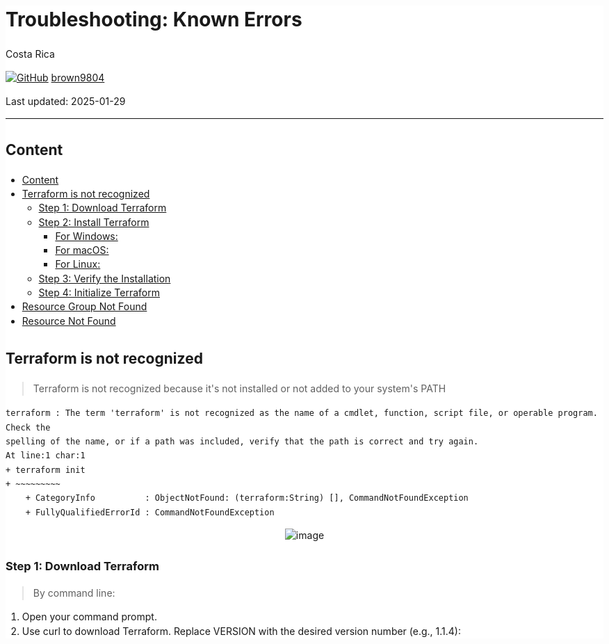 # Troubleshooting: Known Errors 

Costa Rica

[![GitHub](https://img.shields.io/badge/--181717?logo=github&logoColor=ffffff)](https://github.com/)
[brown9804](https://github.com/brown9804)

Last updated: 2025-01-29

------------------------------------------

## Content 

- [Content](#content)
- [Terraform is not recognized](#terraform-is-not-recognized)
    - [Step 1: Download Terraform](#step-1-download-terraform)
    - [Step 2: Install Terraform](#step-2-install-terraform)
        - [For Windows:](#for-windows)
        - [For macOS:](#for-macos)
        - [For Linux:](#for-linux)
    - [Step 3: Verify the Installation](#step-3-verify-the-installation)
    - [Step 4: Initialize Terraform](#step-4-initialize-terraform)
- [Resource Group Not Found](#resource-group-not-found)
- [Resource Not Found](#resource-not-found)

## Terraform is not recognized

> Terraform is not recognized because it's not installed or not added to your system's PATH

```
terraform : The term 'terraform' is not recognized as the name of a cmdlet, function, script file, or operable program. Check the 
spelling of the name, or if a path was included, verify that the path is correct and try again.
At line:1 char:1
+ terraform init
+ ~~~~~~~~~
    + CategoryInfo          : ObjectNotFound: (terraform:String) [], CommandNotFoundException
    + FullyQualifiedErrorId : CommandNotFoundException
```

<p align="center">
    <img width="990" alt="image" src="https://github.com/user-attachments/assets/98076919-f13a-4461-aa34-55a8bff3d1fc" />
</p>


### Step 1: Download Terraform

> By command line:
1. Open your command prompt.
2. Use curl to download Terraform. Replace VERSION with the desired version number (e.g., 1.1.4):
      